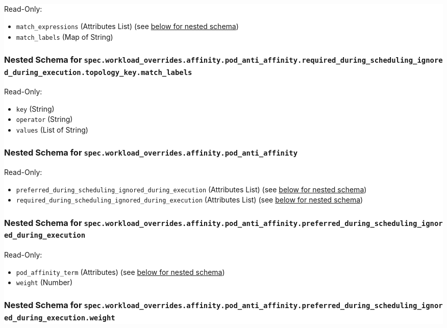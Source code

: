 Read-Only:

- `match_expressions` (Attributes List) (see [below for nested schema](#nestedatt--spec--workload_overrides--affinity--pod_anti_affinity--required_during_scheduling_ignored_during_execution--topology_key--match_expressions))
- `match_labels` (Map of String)

<a id="nestedatt--spec--workload_overrides--affinity--pod_anti_affinity--required_during_scheduling_ignored_during_execution--topology_key--match_expressions"></a>
### Nested Schema for `spec.workload_overrides.affinity.pod_anti_affinity.required_during_scheduling_ignored_during_execution.topology_key.match_labels`

Read-Only:

- `key` (String)
- `operator` (String)
- `values` (List of String)





<a id="nestedatt--spec--workload_overrides--affinity--pod_anti_affinity"></a>
### Nested Schema for `spec.workload_overrides.affinity.pod_anti_affinity`

Read-Only:

- `preferred_during_scheduling_ignored_during_execution` (Attributes List) (see [below for nested schema](#nestedatt--spec--workload_overrides--affinity--pod_anti_affinity--preferred_during_scheduling_ignored_during_execution))
- `required_during_scheduling_ignored_during_execution` (Attributes List) (see [below for nested schema](#nestedatt--spec--workload_overrides--affinity--pod_anti_affinity--required_during_scheduling_ignored_during_execution))

<a id="nestedatt--spec--workload_overrides--affinity--pod_anti_affinity--preferred_during_scheduling_ignored_during_execution"></a>
### Nested Schema for `spec.workload_overrides.affinity.pod_anti_affinity.preferred_during_scheduling_ignored_during_execution`

Read-Only:

- `pod_affinity_term` (Attributes) (see [below for nested schema](#nestedatt--spec--workload_overrides--affinity--pod_anti_affinity--preferred_during_scheduling_ignored_during_execution--pod_affinity_term))
- `weight` (Number)

<a id="nestedatt--spec--workload_overrides--affinity--pod_anti_affinity--preferred_during_scheduling_ignored_during_execution--pod_affinity_term"></a>
### Nested Schema for `spec.workload_overrides.affinity.pod_anti_affinity.preferred_during_scheduling_ignored_during_execution.weight`

